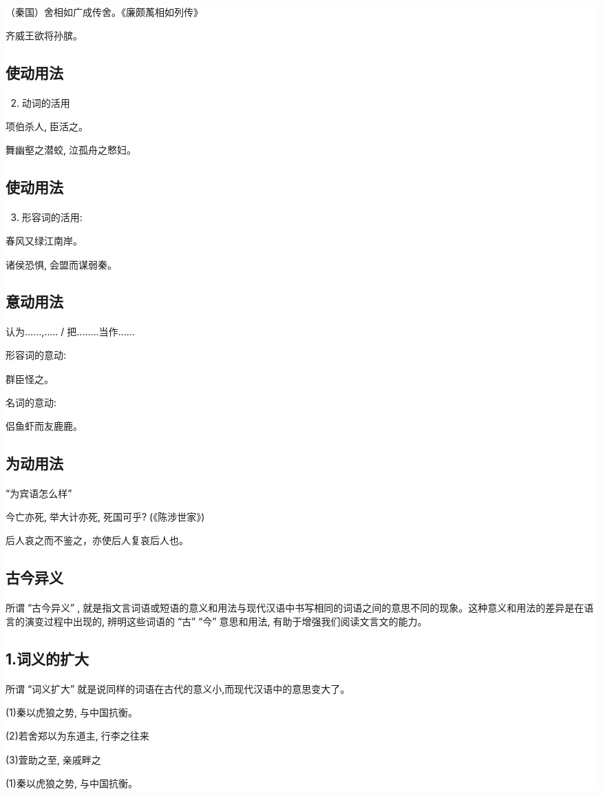 （秦国）舍相如广成传舍。《廉颇萭相如列传》

齐威王欲将孙膑。

## 使动用法

2. 动词的活用

项伯杀人, 臣活之。

舞幽壑之潜蛟, 泣孤舟之慗妇。

## 使动用法

3. 形容词的活用:

春风又绿江南岸。

诸侯恐惧, 会盟而谋弱秦。

## 意动用法

认为…...,..... / 把........当作......

形容词的意动:

群臣怪之。

名词的意动:

侣鱼虾而友鹿鹿。

## 为动用法

“为宾语怎么样”

今亡亦死, 举大计亦死, 死国可乎? (《陈涉世家》)

后人哀之而不鉴之，亦使后人复哀后人也。

## 古今异义

所谓 “古今异义” , 就是指文言词语或短语的意义和用法与现代汉语中书写相同的词语之间的意思不同的现象。这种意义和用法的差异是在语言的演变过程中出现的, 辨明这些词语的 “古” “今” 意思和用法, 有助于增强我们阅读文言文的能力。

## 1.词义的扩大

所谓 “词义扩大” 就是说同样的词语在古代的意义小,而现代汉语中的意思变大了。

(1)秦以虎狼之势, 与中国抗衡。

(2)若舍郑以为东道主, 行李之往来

(3)萓助之至, 亲戚畔之

(1)秦以虎狼之势, 与中国抗衡。
